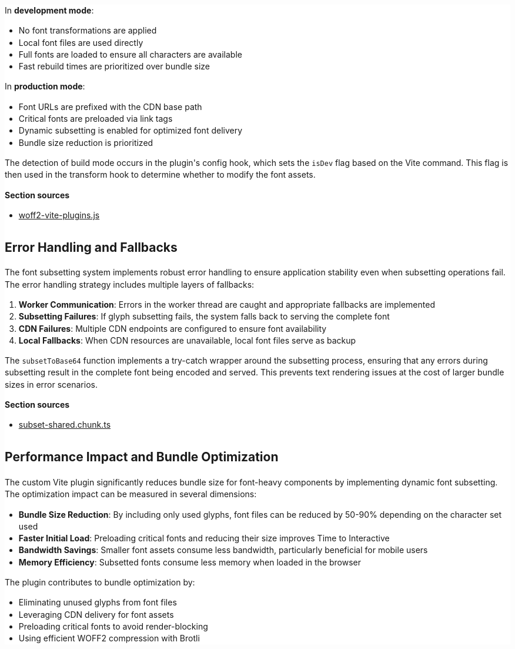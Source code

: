 In **development mode**:
- No font transformations are applied
- Local font files are used directly
- Full fonts are loaded to ensure all characters are available
- Fast rebuild times are prioritized over bundle size

In **production mode**:
- Font URLs are prefixed with the CDN base path
- Critical fonts are preloaded via link tags
- Dynamic subsetting is enabled for optimized font delivery
- Bundle size reduction is prioritized

The detection of build mode occurs in the plugin's config hook, which sets the `isDev` flag based on the Vite command. This flag is then used in the transform hook to determine whether to modify the font assets.

**Section sources**
- [woff2-vite-plugins.js](file://scripts/woff2/woff2-vite-plugins.js#L1-L105)

## Error Handling and Fallbacks

The font subsetting system implements robust error handling to ensure application stability even when subsetting operations fail. The error handling strategy includes multiple layers of fallbacks:

1. **Worker Communication**: Errors in the worker thread are caught and appropriate fallbacks are implemented
2. **Subsetting Failures**: If glyph subsetting fails, the system falls back to serving the complete font
3. **CDN Failures**: Multiple CDN endpoints are configured to ensure font availability
4. **Local Fallbacks**: When CDN resources are unavailable, local font files serve as backup

The `subsetToBase64` function implements a try-catch wrapper around the subsetting process, ensuring that any errors during subsetting result in the complete font being encoded and served. This prevents text rendering issues at the cost of larger bundle sizes in error scenarios.

**Section sources**
- [subset-shared.chunk.ts](file://packages/excalidraw/subset/subset-shared.chunk.ts#L1-L82)

## Performance Impact and Bundle Optimization

The custom Vite plugin significantly reduces bundle size for font-heavy components by implementing dynamic font subsetting. The optimization impact can be measured in several dimensions:

- **Bundle Size Reduction**: By including only used glyphs, font files can be reduced by 50-90% depending on the character set used
- **Faster Initial Load**: Preloading critical fonts and reducing their size improves Time to Interactive
- **Bandwidth Savings**: Smaller font assets consume less bandwidth, particularly beneficial for mobile users
- **Memory Efficiency**: Subsetted fonts consume less memory when loaded in the browser

The plugin contributes to bundle optimization by:
- Eliminating unused glyphs from font files
- Leveraging CDN delivery for font assets
- Preloading critical fonts to avoid render-blocking
- Using efficient WOFF2 compression with Brotli
